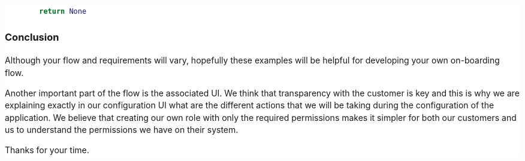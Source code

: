 ~~~python
		return None
~~~

### Conclusion

Although your flow and requirements will vary, hopefully these examples will be helpful for developing your own on-boarding flow.  

Another important part of the flow is the associated UI. We think that transparency with the customer is key and this is why we are explaining exactly in our configuration UI what are the different actions that we will be taking during the configuration of the application. We believe that creating our own role with only the required permissions makes it simpler for both our customers and us to understand the permissions we have on their system. 

Thanks for your time.
